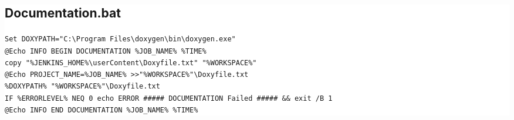 
## Documentation.bat

	Set DOXYPATH="C:\Program Files\doxygen\bin\doxygen.exe"
	@Echo INFO BEGIN DOCUMENTATION %JOB_NAME% %TIME% 
	copy "%JENKINS_HOME%\userContent\Doxyfile.txt" "%WORKSPACE%"
	@Echo PROJECT_NAME=%JOB_NAME% >>"%WORKSPACE%"\Doxyfile.txt
	%DOXYPATH% "%WORKSPACE%"\Doxyfile.txt
	IF %ERRORLEVEL% NEQ 0 echo ERROR ##### DOCUMENTATION Failed ##### && exit /B 1
	@Echo INFO END DOCUMENTATION %JOB_NAME% %TIME% 